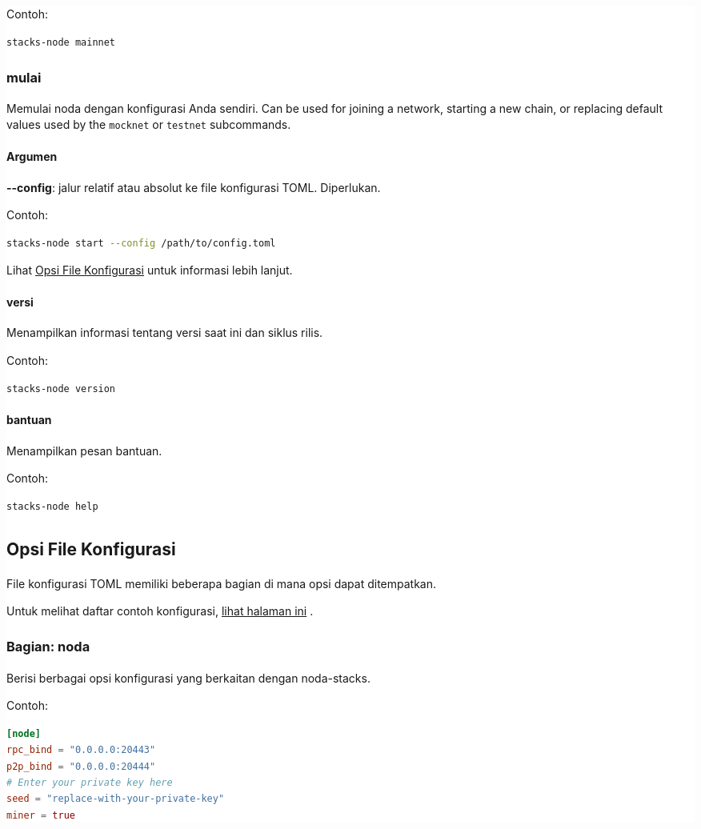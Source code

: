 Contoh:

```bash
stacks-node mainnet
```

### mulai

Memulai noda dengan konfigurasi Anda sendiri. Can be used for joining a network, starting a new chain, or replacing default values used by the `mocknet` or `testnet` subcommands.

#### Argumen

**--config**: jalur relatif atau absolut ke file konfigurasi TOML. Diperlukan.

Contoh:

```bash
stacks-node start --config /path/to/config.toml
```

Lihat [Opsi File Konfigurasi](#configuration-file-options) untuk informasi lebih lanjut.

#### versi

Menampilkan informasi tentang versi saat ini dan siklus rilis.

Contoh:

```bash
stacks-node version
```

#### bantuan

Menampilkan pesan bantuan.

Contoh:

```bash
stacks-node help
```

## Opsi File Konfigurasi

File konfigurasi TOML memiliki beberapa bagian di mana opsi dapat ditempatkan.

Untuk melihat daftar contoh konfigurasi, [lihat halaman ini](https://github.com/stacks-network/stacks-blockchain/tree/master/testnet/stacks-node/conf) .

### Bagian: noda

Berisi berbagai opsi konfigurasi yang berkaitan dengan noda-stacks.

Contoh:

```toml
[node]
rpc_bind = "0.0.0.0:20443"
p2p_bind = "0.0.0.0:20444"
# Enter your private key here
seed = "replace-with-your-private-key"
miner = true
```
